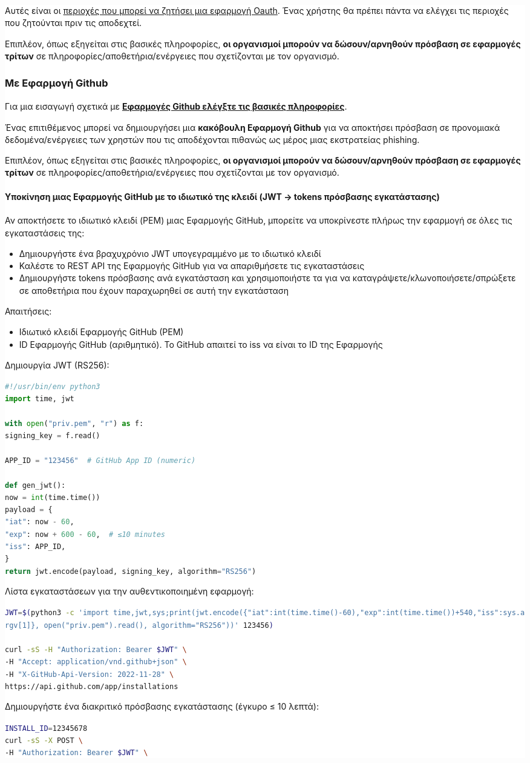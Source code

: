 Αυτές είναι οι [περιοχές που μπορεί να ζητήσει μια εφαρμογή Oauth](https://docs.github.com/en/developers/apps/building-oauth-apps/scopes-for-oauth-apps). Ένας χρήστης θα πρέπει πάντα να ελέγχει τις περιοχές που ζητούνται πριν τις αποδεχτεί.

Επιπλέον, όπως εξηγείται στις βασικές πληροφορίες, **οι οργανισμοί μπορούν να δώσουν/αρνηθούν πρόσβαση σε εφαρμογές τρίτων** σε πληροφορίες/αποθετήρια/ενέργειες που σχετίζονται με τον οργανισμό.

### Με Εφαρμογή Github

Για μια εισαγωγή σχετικά με [**Εφαρμογές Github ελέγξτε τις βασικές πληροφορίες**](basic-github-information.md#github-applications).

Ένας επιτιθέμενος μπορεί να δημιουργήσει μια **κακόβουλη Εφαρμογή Github** για να αποκτήσει πρόσβαση σε προνομιακά δεδομένα/ενέργειες των χρηστών που τις αποδέχονται πιθανώς ως μέρος μιας εκστρατείας phishing.

Επιπλέον, όπως εξηγείται στις βασικές πληροφορίες, **οι οργανισμοί μπορούν να δώσουν/αρνηθούν πρόσβαση σε εφαρμογές τρίτων** σε πληροφορίες/αποθετήρια/ενέργειες που σχετίζονται με τον οργανισμό.

#### Υποκίνηση μιας Εφαρμογής GitHub με το ιδιωτικό της κλειδί (JWT → tokens πρόσβασης εγκατάστασης)

Αν αποκτήσετε το ιδιωτικό κλειδί (PEM) μιας Εφαρμογής GitHub, μπορείτε να υποκρίνεστε πλήρως την εφαρμογή σε όλες τις εγκαταστάσεις της:

- Δημιουργήστε ένα βραχυχρόνιο JWT υπογεγραμμένο με το ιδιωτικό κλειδί
- Καλέστε το REST API της Εφαρμογής GitHub για να απαριθμήσετε τις εγκαταστάσεις
- Δημιουργήστε tokens πρόσβασης ανά εγκατάσταση και χρησιμοποιήστε τα για να καταγράψετε/κλωνοποιήσετε/σπρώξετε σε αποθετήρια που έχουν παραχωρηθεί σε αυτή την εγκατάσταση

Απαιτήσεις:
- Ιδιωτικό κλειδί Εφαρμογής GitHub (PEM)
- ID Εφαρμογής GitHub (αριθμητικό). Το GitHub απαιτεί το iss να είναι το ID της Εφαρμογής

Δημιουργία JWT (RS256):
```python
#!/usr/bin/env python3
import time, jwt

with open("priv.pem", "r") as f:
signing_key = f.read()

APP_ID = "123456"  # GitHub App ID (numeric)

def gen_jwt():
now = int(time.time())
payload = {
"iat": now - 60,
"exp": now + 600 - 60,  # ≤10 minutes
"iss": APP_ID,
}
return jwt.encode(payload, signing_key, algorithm="RS256")
```
Λίστα εγκαταστάσεων για την αυθεντικοποιημένη εφαρμογή:
```bash
JWT=$(python3 -c 'import time,jwt,sys;print(jwt.encode({"iat":int(time.time()-60),"exp":int(time.time())+540,"iss":sys.argv[1]}, open("priv.pem").read(), algorithm="RS256"))' 123456)

curl -sS -H "Authorization: Bearer $JWT" \
-H "Accept: application/vnd.github+json" \
-H "X-GitHub-Api-Version: 2022-11-28" \
https://api.github.com/app/installations
```
Δημιουργήστε ένα διακριτικό πρόσβασης εγκατάστασης (έγκυρο ≤ 10 λεπτά):
```bash
INSTALL_ID=12345678
curl -sS -X POST \
-H "Authorization: Bearer $JWT" \
```